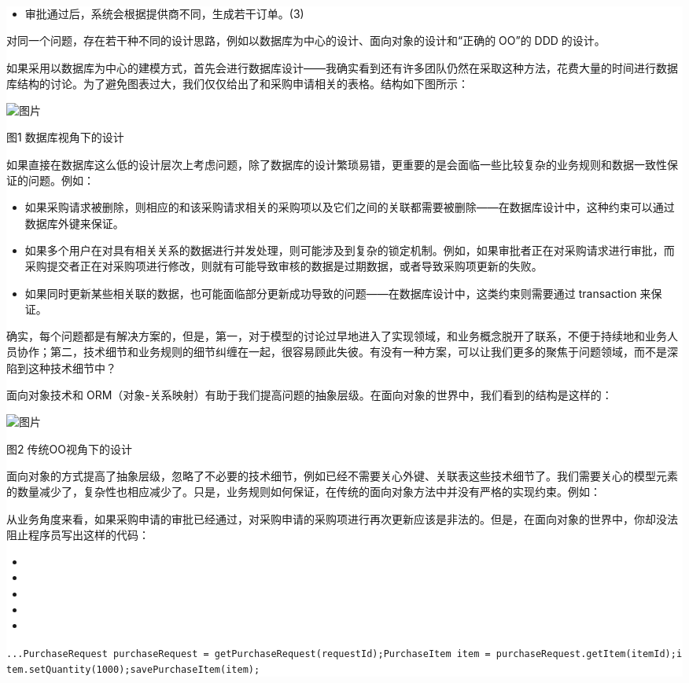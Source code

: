 - 审批通过后，系统会根据提供商不同，生成若干订单。(3)



对同一个问题，存在若干种不同的设计思路，例如以数据库为中心的设计、面向对象的设计和“正确的 OO”的 DDD 的设计。



如果采用以数据库为中心的建模方式，首先会进行数据库设计——我确实看到还有许多团队仍然在采取这种方法，花费大量的时间进行数据库结构的讨论。为了避免图表过大，我们仅仅给出了和采购申请相关的表格。结构如下图所示：



![图片](https://mmbiz.qpic.cn/mmbiz_png/Z6bicxIx5naK07mPgIFq6yyjmkViaVKzsvRNlb4ialCibT5rccBsR907hxjTLicEqHYafnU6shhTKBibwYseIX1sr9yA/640?wx_fmt=png&tp=webp&wxfrom=5&wx_lazy=1&wx_co=1)

图1 数据库视角下的设计



如果直接在数据库这么低的设计层次上考虑问题，除了数据库的设计繁琐易错，更重要的是会面临一些比较复杂的业务规则和数据一致性保证的问题。例如：



- 如果采购请求被删除，则相应的和该采购请求相关的采购项以及它们之间的关联都需要被删除——在数据库设计中，这种约束可以通过数据库外键来保证。



- 如果多个用户在对具有相关关系的数据进行并发处理，则可能涉及到复杂的锁定机制。例如，如果审批者正在对采购请求进行审批，而采购提交者正在对采购项进行修改，则就有可能导致审核的数据是过期数据，或者导致采购项更新的失败。



- 如果同时更新某些相关联的数据，也可能面临部分更新成功导致的问题——在数据库设计中，这类约束则需要通过 transaction 来保证。



确实，每个问题都是有解决方案的，但是，第一，对于模型的讨论过早地进入了实现领域，和业务概念脱开了联系，不便于持续地和业务人员协作；第二，技术细节和业务规则的细节纠缠在一起，很容易顾此失彼。有没有一种方案，可以让我们更多的聚焦于问题领域，而不是深陷到这种技术细节中？



面向对象技术和 ORM（对象-关系映射）有助于我们提高问题的抽象层级。在面向对象的世界中，我们看到的结构是这样的：



![图片](https://mmbiz.qpic.cn/mmbiz_png/Z6bicxIx5naK07mPgIFq6yyjmkViaVKzsvA8tCG4ibHLIBRqUvWY8ibY8EujztMBccvVR3aXubOIgJYAKMKbL9uEVg/640?wx_fmt=png&tp=webp&wxfrom=5&wx_lazy=1&wx_co=1)

图2 传统OO视角下的设计



面向对象的方式提高了抽象层级，忽略了不必要的技术细节，例如已经不需要关心外键、关联表这些技术细节了。我们需要关心的模型元素的数量减少了，复杂性也相应减少了。只是，业务规则如何保证，在传统的面向对象方法中并没有严格的实现约束。例如：



从业务角度来看，如果采购申请的审批已经通过，对采购申请的采购项进行再次更新应该是非法的。但是，在面向对象的世界中，你却没法阻止程序员写出这样的代码：



- 
- 
- 
- 
- 

```
...PurchaseRequest purchaseRequest = getPurchaseRequest(requestId);PurchaseItem item = purchaseRequest.getItem(itemId);item.setQuantity(1000);savePurchaseItem(item);
```
